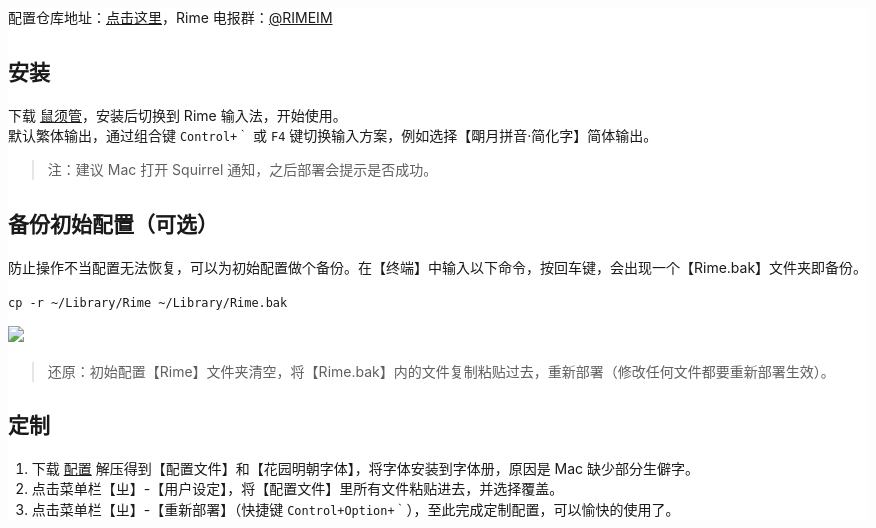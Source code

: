 配置仓库地址：[点击这里](https://github.com/ssnhd/rime)，Rime 电报群：[@RIMEIM](https://t.me/rimeim)

## 安装

下载 <a href="https://rime.im/" target="_blank">鼠须管</a>，安装后切换到 Rime 输入法，开始使用。\
默认繁体输出，通过组合键 `Control+｀` 或 `F4` 键切换输入方案，例如选择【朙月拼音·简化字】简体输出。

> 注：建议 Mac 打开 Squirrel 通知，之后部署会提示是否成功。

## 备份初始配置（可选）

防止操作不当配置无法恢复，可以为初始配置做个备份。在【终端】中输入以下命令，按回车键，会出现一个【Rime.bak】文件夹即备份。

```
cp -r ~/Library/Rime ~/Library/Rime.bak
```

![](https://i.imgur.com/1EFPjAK.png)

> 还原：初始配置【Rime】文件夹清空，将【Rime.bak】内的文件复制粘贴过去，重新部署（修改任何文件都要重新部署生效）。

## 定制

1. 下载 [配置](https://github.com/ssnhd/rime/archive/refs/heads/master.zip) 解压得到【配置文件】和【花园明朝字体】，将字体安装到字体册，原因是 Mac 缺少部分生僻字。
2. 点击菜单栏【ㄓ】-【用户设定】，将【配置文件】里所有文件粘贴进去，并选择覆盖。
3. 点击菜单栏【ㄓ】-【重新部署】（快捷键 `Control+Option+｀`），至此完成定制配置，可以愉快的使用了。
